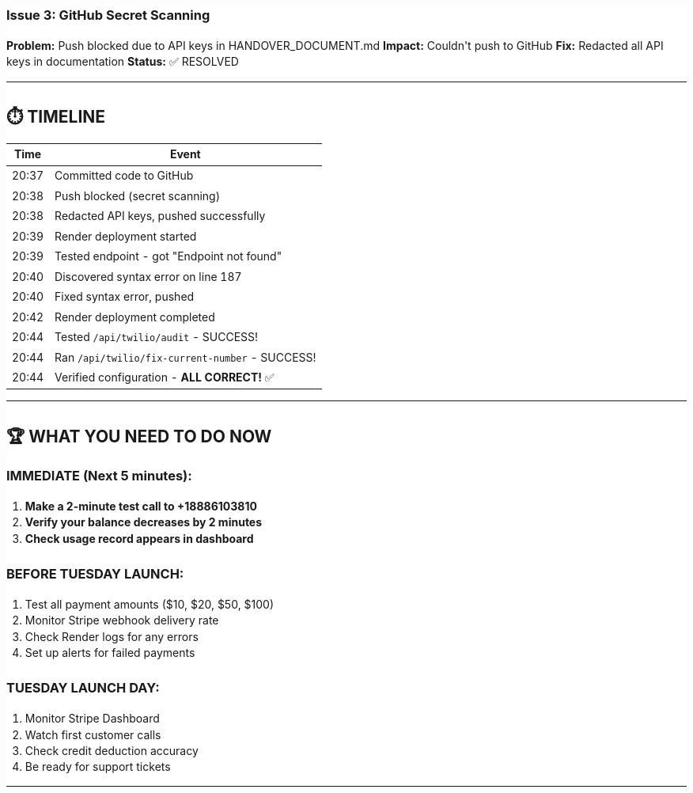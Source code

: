 ### Issue 3: GitHub Secret Scanning
**Problem:** Push blocked due to API keys in HANDOVER_DOCUMENT.md
**Impact:** Couldn't push to GitHub
**Fix:** Redacted all API keys in documentation
**Status:** ✅ RESOLVED

---

## ⏱️ TIMELINE

| Time  | Event |
|-------|-------|
| 20:37 | Committed code to GitHub |
| 20:38 | Push blocked (secret scanning) |
| 20:38 | Redacted API keys, pushed successfully |
| 20:39 | Render deployment started |
| 20:39 | Tested endpoint - got "Endpoint not found" |
| 20:40 | Discovered syntax error on line 187 |
| 20:40 | Fixed syntax error, pushed |
| 20:42 | Render deployment completed |
| 20:44 | Tested `/api/twilio/audit` - SUCCESS! |
| 20:44 | Ran `/api/twilio/fix-current-number` - SUCCESS! |
| 20:44 | Verified configuration - **ALL CORRECT!** ✅ |

---

## 🏆 WHAT YOU NEED TO DO NOW

### IMMEDIATE (Next 5 minutes):
1. **Make a 2-minute test call to +18886103810**
2. **Verify your balance decreases by 2 minutes**
3. **Check usage record appears in dashboard**

### BEFORE TUESDAY LAUNCH:
1. Test all payment amounts ($10, $20, $50, $100)
2. Monitor Stripe webhook delivery rate
3. Check Render logs for any errors
4. Set up alerts for failed payments

### TUESDAY LAUNCH DAY:
1. Monitor Stripe Dashboard
2. Watch first customer calls
3. Check credit deduction accuracy
4. Be ready for support tickets

---